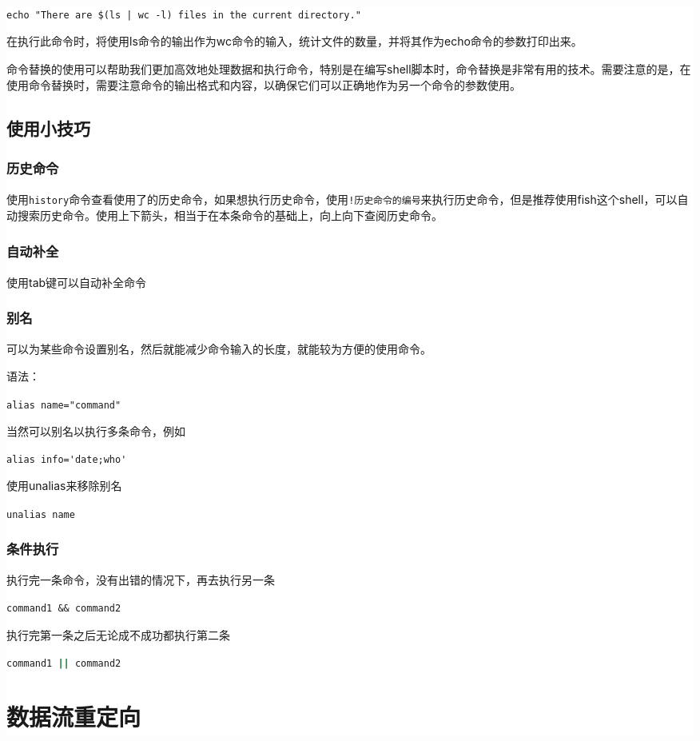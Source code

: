 ```
echo "There are $(ls | wc -l) files in the current directory."
```

在执行此命令时，将使用ls命令的输出作为wc命令的输入，统计文件的数量，并将其作为echo命令的参数打印出来。

命令替换的使用可以帮助我们更加高效地处理数据和执行命令，特别是在编写shell脚本时，命令替换是非常有用的技术。需要注意的是，在使用命令替换时，需要注意命令的输出格式和内容，以确保它们可以正确地作为另一个命令的参数使用。

## 使用小技巧

### 历史命令

使用`history`命令查看使用了的历史命令，如果想执行历史命令，使用`!历史命令的编号`来执行历史命令，但是推荐使用fish这个shell，可以自动搜索历史命令。使用上下箭头，相当于在本条命令的基础上，向上向下查阅历史命令。

### 自动补全

使用tab键可以自动补全命令

### 别名

可以为某些命令设置别名，然后就能减少命令输入的长度，就能较为方便的使用命令。

语法：

```shell
alias name="command"
```

当然可以别名以执行多条命令，例如

```shell
alias info='date;who'
```

使用unalias来移除别名

```shell
unalias name
```

### 条件执行

执行完一条命令，没有出错的情况下，再去执行另一条

```shell
command1 && command2
```

执行完第一条之后无论成不成功都执行第二条

```sh
command1 || command2
```



# 数据流重定向

